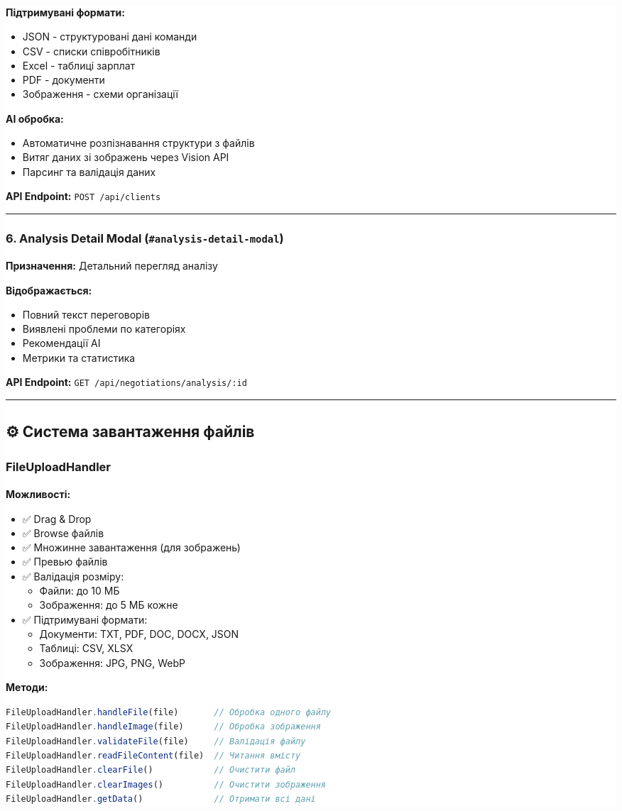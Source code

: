 **Підтримувані формати:**
- JSON - структуровані дані команди
- CSV - списки співробітників
- Excel - таблиці зарплат
- PDF - документи
- Зображення - схеми організації

**AI обробка:**
- Автоматичне розпізнавання структури з файлів
- Витяг даних зі зображень через Vision API
- Парсинг та валідація даних

**API Endpoint:** `POST /api/clients`

---

### 6. **Analysis Detail Modal** (`#analysis-detail-modal`)
**Призначення:** Детальний перегляд аналізу

**Відображається:**
- Повний текст переговорів
- Виявлені проблеми по категоріях
- Рекомендації AI
- Метрики та статистика

**API Endpoint:** `GET /api/negotiations/analysis/:id`

---

## ⚙️ Система завантаження файлів

### FileUploadHandler

**Можливості:**
- ✅ Drag & Drop
- ✅ Browse файлів
- ✅ Множинне завантаження (для зображень)
- ✅ Превью файлів
- ✅ Валідація розміру:
  - Файли: до 10 МБ
  - Зображення: до 5 МБ кожне
- ✅ Підтримувані формати:
  - Документи: TXT, PDF, DOC, DOCX, JSON
  - Таблиці: CSV, XLSX
  - Зображення: JPG, PNG, WebP

**Методи:**
```javascript
FileUploadHandler.handleFile(file)       // Обробка одного файлу
FileUploadHandler.handleImage(file)      // Обробка зображення
FileUploadHandler.validateFile(file)     // Валідація файлу
FileUploadHandler.readFileContent(file)  // Читання вмісту
FileUploadHandler.clearFile()            // Очистити файл
FileUploadHandler.clearImages()          // Очистити зображення
FileUploadHandler.getData()              // Отримати всі дані
```
